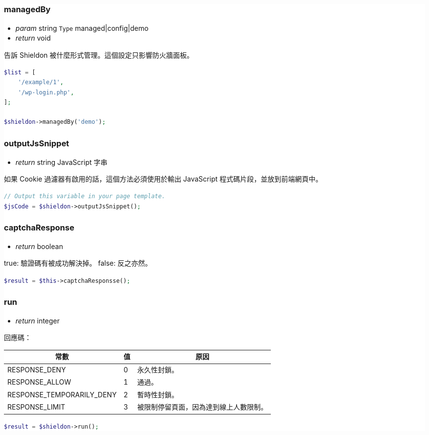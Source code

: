 ### managedBy

- *param* string `Type` managed|config|demo
- *return* void

告訴 Shieldon 被什麼形式管理。這個設定只影響防火牆面板。

```php
$list = [
    '/example/1',
    '/wp-login.php',
];

$shieldon->managedBy('demo');
```

### outputJsSnippet

- *return* string JavaScript 字串

如果 Cookie 過濾器有啟用的話，這個方法必須使用於輸出 JavaScript 程式碼片段，並放到前端網頁中。

```php
// Output this variable in your page template.
$jsCode = $shieldon->outputJsSnippet();
```

### captchaResponse

- *return* boolean

true: 驗證碼有被成功解決掉。
false: 反之亦然。

```php
$result = $this->captchaResponsse();
```

### run

- *return* integer

回應碼：

| 常數 | 值 | 原因 |
| --- | --- | --- |
|RESPONSE_DENY | 0 | 永久性封鎖。 |
|RESPONSE_ALLOW | 1 | 通過。 |
|RESPONSE_TEMPORARILY_DENY | 2 | 暫時性封鎖。 |
|RESPONSE_LIMIT | 3 | 被限制停留頁面，因為達到線上人數限制。 |
 
```php
$result = $shieldon->run();
```